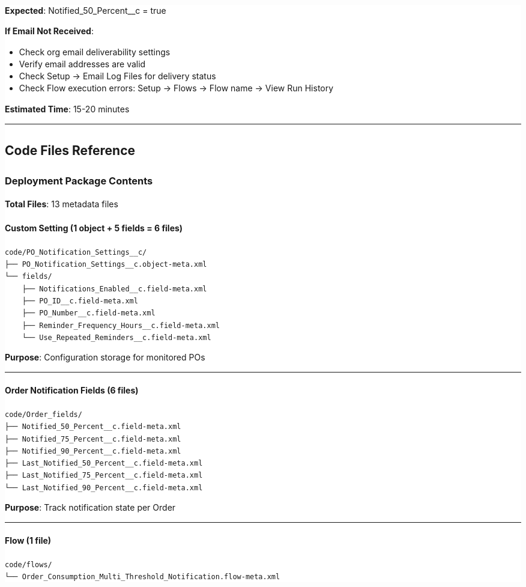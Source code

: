 **Expected**: Notified_50_Percent__c = true

**If Email Not Received**:
- Check org email deliverability settings
- Verify email addresses are valid
- Check Setup → Email Log Files for delivery status
- Check Flow execution errors: Setup → Flows → Flow name → View Run History

**Estimated Time**: 15-20 minutes

---

## Code Files Reference

### Deployment Package Contents

**Total Files**: 13 metadata files

#### Custom Setting (1 object + 5 fields = 6 files)

```
code/PO_Notification_Settings__c/
├── PO_Notification_Settings__c.object-meta.xml
└── fields/
    ├── Notifications_Enabled__c.field-meta.xml
    ├── PO_ID__c.field-meta.xml
    ├── PO_Number__c.field-meta.xml
    ├── Reminder_Frequency_Hours__c.field-meta.xml
    └── Use_Repeated_Reminders__c.field-meta.xml
```

**Purpose**: Configuration storage for monitored POs

---

#### Order Notification Fields (6 files)

```
code/Order_fields/
├── Notified_50_Percent__c.field-meta.xml
├── Notified_75_Percent__c.field-meta.xml
├── Notified_90_Percent__c.field-meta.xml
├── Last_Notified_50_Percent__c.field-meta.xml
├── Last_Notified_75_Percent__c.field-meta.xml
└── Last_Notified_90_Percent__c.field-meta.xml
```

**Purpose**: Track notification state per Order

---

#### Flow (1 file)

```
code/flows/
└── Order_Consumption_Multi_Threshold_Notification.flow-meta.xml
```
